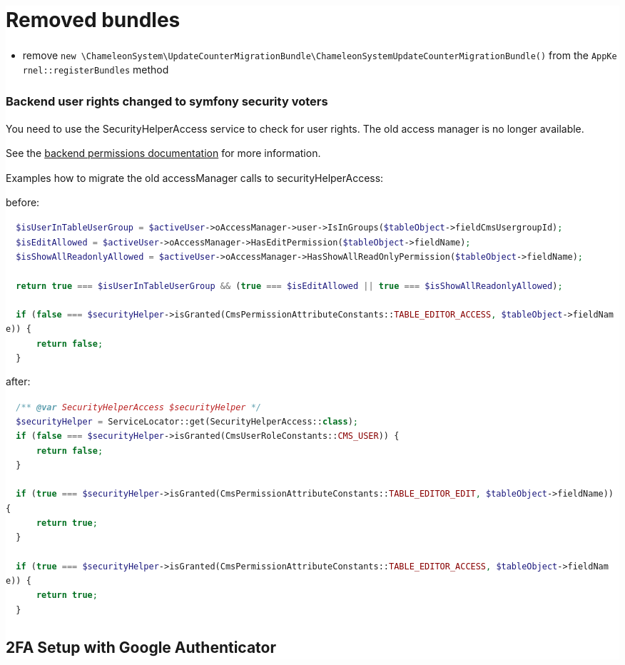 # Removed bundles

- remove `new \ChameleonSystem\UpdateCounterMigrationBundle\ChameleonSystemUpdateCounterMigrationBundle()` from the `AppKernel::registerBundles` method

### Backend user rights changed to symfony security voters

You need to use the SecurityHelperAccess service to check for user rights. The old access manager is no longer available.

See the [backend permissions documentation](docs/backend-permissions.md) for more information.

Examples how to migrate the old accessManager calls to securityHelperAccess:

before:

```php
  $isUserInTableUserGroup = $activeUser->oAccessManager->user->IsInGroups($tableObject->fieldCmsUsergroupId);
  $isEditAllowed = $activeUser->oAccessManager->HasEditPermission($tableObject->fieldName);
  $isShowAllReadonlyAllowed = $activeUser->oAccessManager->HasShowAllReadOnlyPermission($tableObject->fieldName);

  return true === $isUserInTableUserGroup && (true === $isEditAllowed || true === $isShowAllReadonlyAllowed);

  if (false === $securityHelper->isGranted(CmsPermissionAttributeConstants::TABLE_EDITOR_ACCESS, $tableObject->fieldName)) {
      return false;
  }
```

after:

```php
  /** @var SecurityHelperAccess $securityHelper */
  $securityHelper = ServiceLocator::get(SecurityHelperAccess::class);
  if (false === $securityHelper->isGranted(CmsUserRoleConstants::CMS_USER)) {
      return false;
  }

  if (true === $securityHelper->isGranted(CmsPermissionAttributeConstants::TABLE_EDITOR_EDIT, $tableObject->fieldName)) {
      return true;
  }

  if (true === $securityHelper->isGranted(CmsPermissionAttributeConstants::TABLE_EDITOR_ACCESS, $tableObject->fieldName)) {
      return true;
  }
```

## 2FA Setup with Google Authenticator
